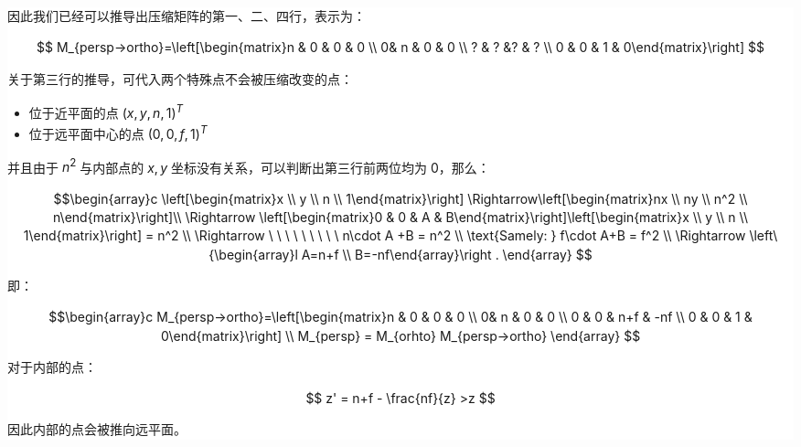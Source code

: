 因此我们已经可以推导出压缩矩阵的第一、二、四行，表示为：

$$
M_{persp->ortho}=\left[\begin{matrix}n & 0 & 0 & 0 \\ 0& n & 0 & 0 \\ ? & ? &? & ? \\ 0 & 0 & 1 & 0\end{matrix}\right]
$$

关于第三行的推导，可代入两个特殊点不会被压缩改变的点：

- 位于近平面的点 $(x,y,n,1)^T$
- 位于远平面中心的点 $(0,0,f,1)^T$

并且由于 $n^2$ 与内部点的 $x,y$ 坐标没有关系，可以判断出第三行前两位均为 0，那么：

$$\begin{array}c \left[\begin{matrix}x \\ y \\ n \\ 1\end{matrix}\right] \Rightarrow\left[\begin{matrix}nx \\ ny \\ n^2 \\ n\end{matrix}\right]\\
\Rightarrow \left[\begin{matrix}0 & 0 & A & B\end{matrix}\right]\left[\begin{matrix}x \\ y \\ n \\ 1\end{matrix}\right] = n^2 \\
\Rightarrow \ \ \ \ \ \ \ \ \ n\cdot A +B = n^2 \\
\text{Samely: } f\cdot A+B = f^2 \\
\Rightarrow \left\{\begin{array}l A=n+f \\ B=-nf\end{array}\right .
\end{array}
$$

即：

$$\begin{array}c
M_{persp->ortho}=\left[\begin{matrix}n & 0 & 0 & 0 \\ 0& n & 0 & 0 \\ 0 & 0 & n+f & -nf \\ 0 & 0 & 1 & 0\end{matrix}\right] \\
M_{persp} = M_{orhto} M_{persp->ortho}
\end{array}
$$

对于内部的点：

$$
z' = n+f - \frac{nf}{z} >z
$$

因此内部的点会被推向远平面。